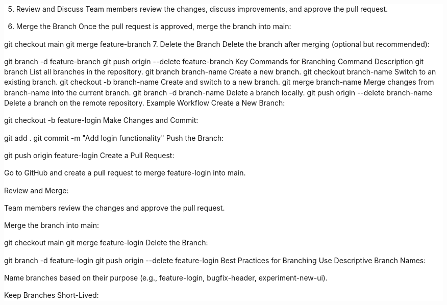 5. Review and Discuss
Team members review the changes, discuss improvements, and approve the pull request.

6. Merge the Branch
Once the pull request is approved, merge the branch into main:

git checkout main
git merge feature-branch
7. Delete the Branch
Delete the branch after merging (optional but recommended):

git branch -d feature-branch
git push origin --delete feature-branch
Key Commands for Branching
Command	Description
git branch	List all branches in the repository.
git branch branch-name	Create a new branch.
git checkout branch-name	Switch to an existing branch.
git checkout -b branch-name	Create and switch to a new branch.
git merge branch-name	Merge changes from branch-name into the current branch.
git branch -d branch-name	Delete a branch locally.
git push origin --delete branch-name	Delete a branch on the remote repository.
Example Workflow
Create a New Branch:


git checkout -b feature-login
Make Changes and Commit:

git add .
git commit -m "Add login functionality"
Push the Branch:


git push origin feature-login
Create a Pull Request:

Go to GitHub and create a pull request to merge feature-login into main.

Review and Merge:

Team members review the changes and approve the pull request.

Merge the branch into main:


git checkout main
git merge feature-login
Delete the Branch:


git branch -d feature-login
git push origin --delete feature-login
Best Practices for Branching
Use Descriptive Branch Names:

Name branches based on their purpose (e.g., feature-login, bugfix-header, experiment-new-ui).

Keep Branches Short-Lived:
